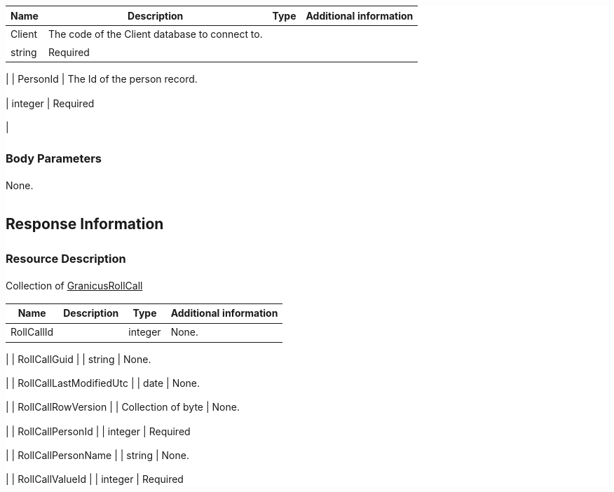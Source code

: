| Name | Description | Type | Additional information |
| --- | --- | --- | --- |
| Client | The code of the Client database to connect to.
 | string | Required

 |
| PersonId | The Id of the person record.

 | integer | Required

 |

### Body Parameters

None.

Response Information
--------------------

### Resource Description

Collection of [GranicusRollCall](https://webapi.legistar.com/Help/ResourceModel?modelName=GranicusRollCall)

| Name | Description | Type | Additional information |
| --- | --- | --- | --- |
| RollCallId |  | integer | None.
 |
| RollCallGuid |  | string | None.

 |
| RollCallLastModifiedUtc |  | date | None.

 |
| RollCallRowVersion |  | Collection of byte | None.

 |
| RollCallPersonId |  | integer | Required

 |
| RollCallPersonName |  | string | None.

 |
| RollCallValueId |  | integer | Required
